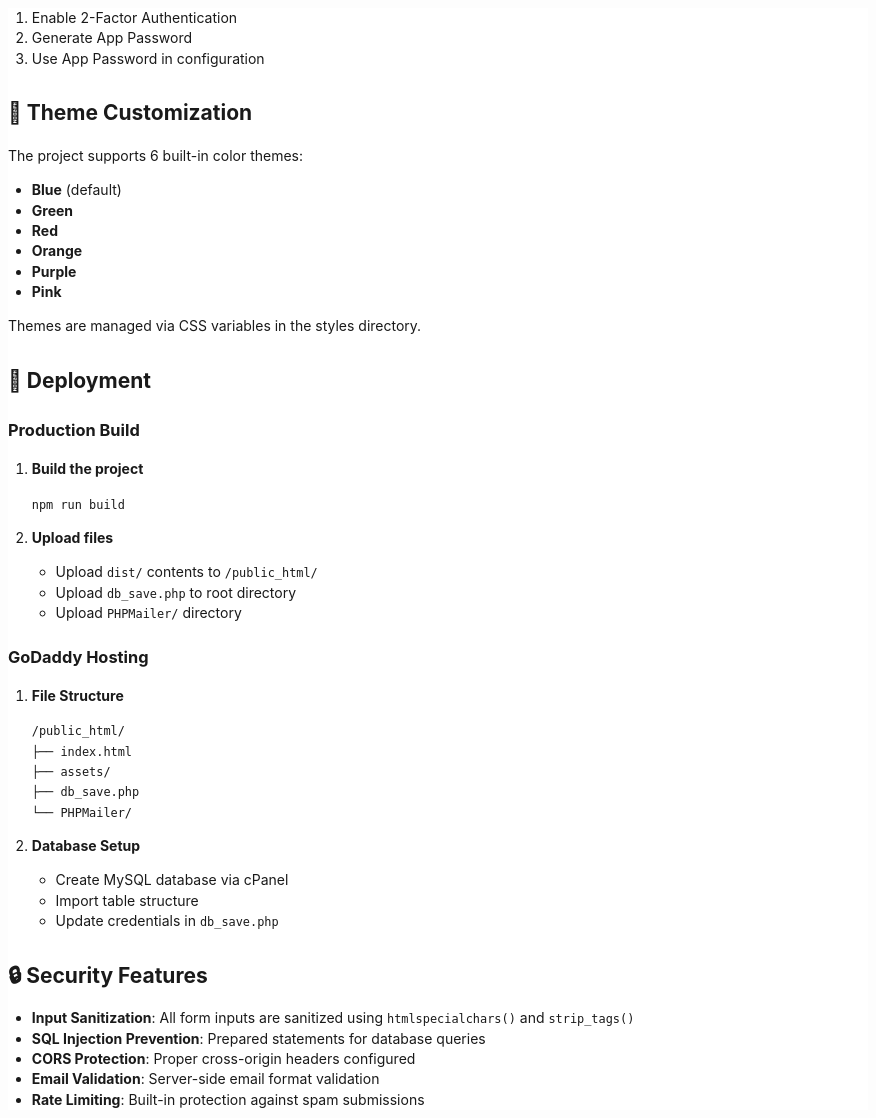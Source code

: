 1. Enable 2-Factor Authentication
2. Generate App Password
3. Use App Password in configuration

## 🎨 Theme Customization

The project supports 6 built-in color themes:

- **Blue** (default)
- **Green**
- **Red**
- **Orange**
- **Purple**
- **Pink**

Themes are managed via CSS variables in the styles directory.

## 🚀 Deployment

### Production Build

1. **Build the project**
   ```bash
   npm run build
   ```

2. **Upload files**
   - Upload `dist/` contents to `/public_html/`
   - Upload `db_save.php` to root directory
   - Upload `PHPMailer/` directory

### GoDaddy Hosting

1. **File Structure**
   ```
   /public_html/
   ├── index.html
   ├── assets/
   ├── db_save.php
   └── PHPMailer/
   ```

2. **Database Setup**
   - Create MySQL database via cPanel
   - Import table structure
   - Update credentials in `db_save.php`

## 🔒 Security Features

- **Input Sanitization**: All form inputs are sanitized using `htmlspecialchars()` and `strip_tags()`
- **SQL Injection Prevention**: Prepared statements for database queries
- **CORS Protection**: Proper cross-origin headers configured
- **Email Validation**: Server-side email format validation
- **Rate Limiting**: Built-in protection against spam submissions
